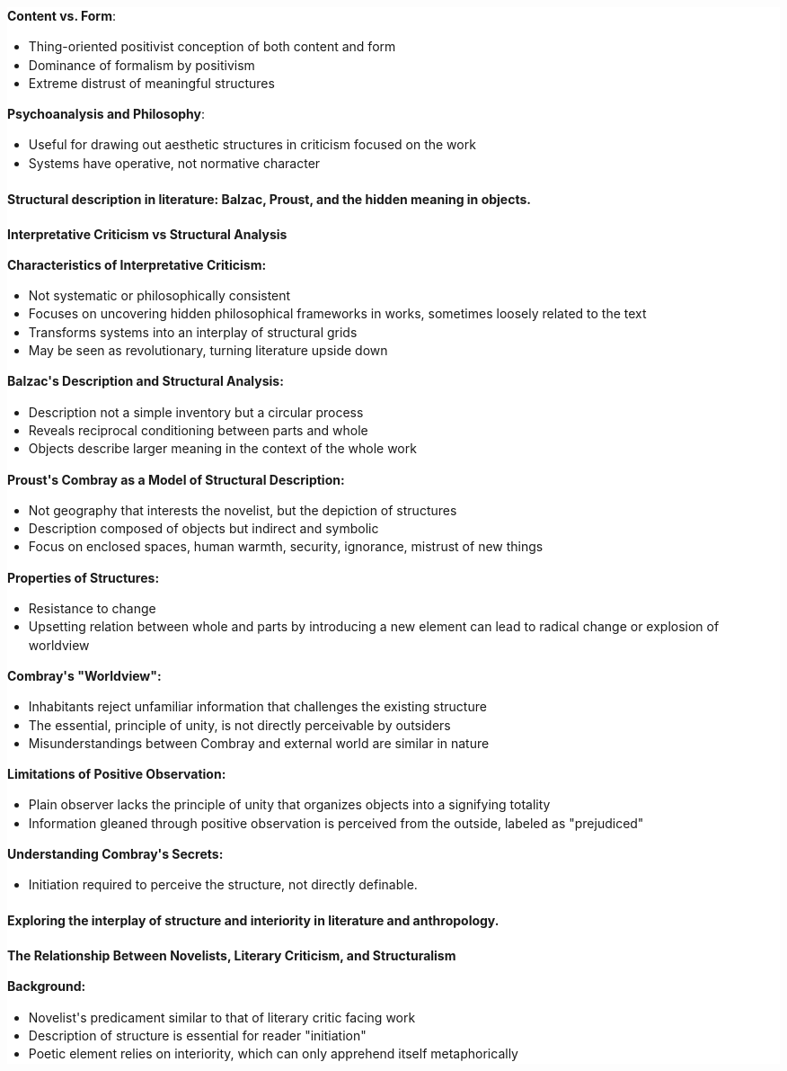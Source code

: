 **Content vs. Form**:
- Thing-oriented positivist conception of both content and form
- Dominance of formalism by positivism
- Extreme distrust of meaningful structures

**Psychoanalysis and Philosophy**:
- Useful for drawing out aesthetic structures in criticism focused on the work
- Systems have operative, not normative character


#### Structural description in literature: Balzac, Proust, and the hidden meaning in objects.

**Interpretative Criticism vs Structural Analysis**

**Characteristics of Interpretative Criticism:**
- Not systematic or philosophically consistent
- Focuses on uncovering hidden philosophical frameworks in works, sometimes loosely related to the text
- Transforms systems into an interplay of structural grids
- May be seen as revolutionary, turning literature upside down

**Balzac's Description and Structural Analysis:**
- Description not a simple inventory but a circular process
- Reveals reciprocal conditioning between parts and whole
- Objects describe larger meaning in the context of the whole work

**Proust's Combray as a Model of Structural Description:**
- Not geography that interests the novelist, but the depiction of structures
- Description composed of objects but indirect and symbolic
- Focus on enclosed spaces, human warmth, security, ignorance, mistrust of new things

**Properties of Structures:**
- Resistance to change
- Upsetting relation between whole and parts by introducing a new element can lead to radical change or explosion of worldview

**Combray's "Worldview":**
- Inhabitants reject unfamiliar information that challenges the existing structure
- The essential, principle of unity, is not directly perceivable by outsiders
- Misunderstandings between Combray and external world are similar in nature

**Limitations of Positive Observation:**
- Plain observer lacks the principle of unity that organizes objects into a signifying totality
- Information gleaned through positive observation is perceived from the outside, labeled as "prejudiced"

**Understanding Combray's Secrets:**
- Initiation required to perceive the structure, not directly definable.


#### Exploring the interplay of structure and interiority in literature and anthropology.

**The Relationship Between Novelists, Literary Criticism, and Structuralism**

**Background:**
- Novelist's predicament similar to that of literary critic facing work
- Description of structure is essential for reader "initiation"
- Poetic element relies on interiority, which can only apprehend itself metaphorically
